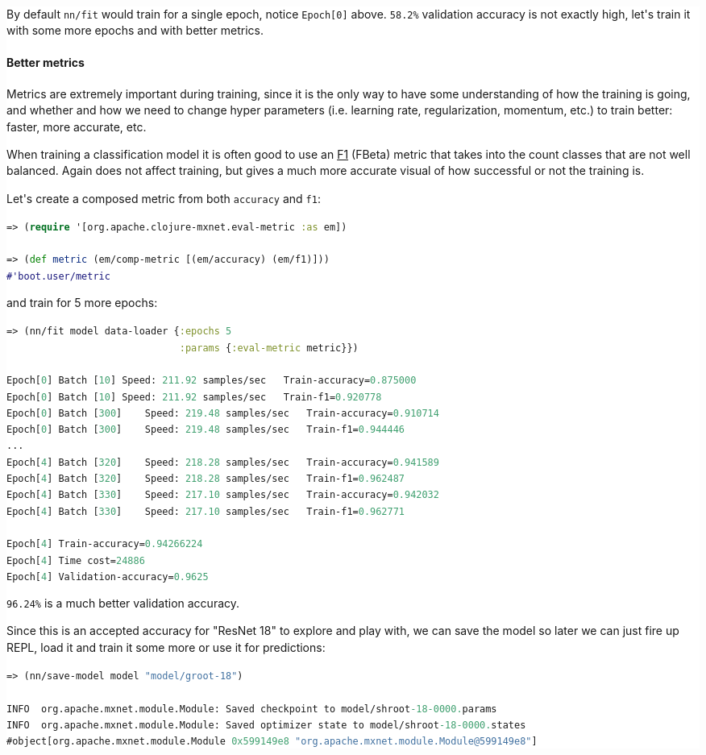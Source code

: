 By default `nn/fit` would train for a single epoch, notice `Epoch[0]` above.
`58.2%` validation accuracy is not exactly high, let's train it with some more epochs and with better metrics.

#### Better metrics

Metrics are extremely important during training, since it is the only way to have some understanding of how the training is going, and whether and how we need to change hyper parameters (i.e. learning rate, regularization, momentum, etc.) to train better: faster, more accurate, etc.

When training a classification model it is often good to use an [F1](https://en.wikipedia.org/wiki/F1_score) (FBeta) metric that takes into the count classes that are not well balanced. Again does not affect training, but gives a much more accurate visual of how successful or not the training is.

Let's create a composed metric from both `accuracy` and `f1`:

```clojure
=> (require '[org.apache.clojure-mxnet.eval-metric :as em])

=> (def metric (em/comp-metric [(em/accuracy) (em/f1)]))
#'boot.user/metric
```

and train for 5 more epochs:

```clojure
=> (nn/fit model data-loader {:epochs 5
                              :params {:eval-metric metric}})

Epoch[0] Batch [10]	Speed: 211.92 samples/sec	Train-accuracy=0.875000
Epoch[0] Batch [10]	Speed: 211.92 samples/sec	Train-f1=0.920778
Epoch[0] Batch [300]	Speed: 219.48 samples/sec	Train-accuracy=0.910714
Epoch[0] Batch [300]	Speed: 219.48 samples/sec	Train-f1=0.944446
...
Epoch[4] Batch [320]	Speed: 218.28 samples/sec	Train-accuracy=0.941589
Epoch[4] Batch [320]	Speed: 218.28 samples/sec	Train-f1=0.962487
Epoch[4] Batch [330]	Speed: 217.10 samples/sec	Train-accuracy=0.942032
Epoch[4] Batch [330]	Speed: 217.10 samples/sec	Train-f1=0.962771

Epoch[4] Train-accuracy=0.94266224
Epoch[4] Time cost=24886
Epoch[4] Validation-accuracy=0.9625
```

`96.24%` is a much better validation accuracy.

Since this is an accepted accuracy for "ResNet 18" to explore and play with, we can save the model so later we can just fire up REPL, load it and train it some more or use it for predictions:

```clojure
=> (nn/save-model model "model/groot-18")

INFO  org.apache.mxnet.module.Module: Saved checkpoint to model/shroot-18-0000.params
INFO  org.apache.mxnet.module.Module: Saved optimizer state to model/shroot-18-0000.states
#object[org.apache.mxnet.module.Module 0x599149e8 "org.apache.mxnet.module.Module@599149e8"]
```
